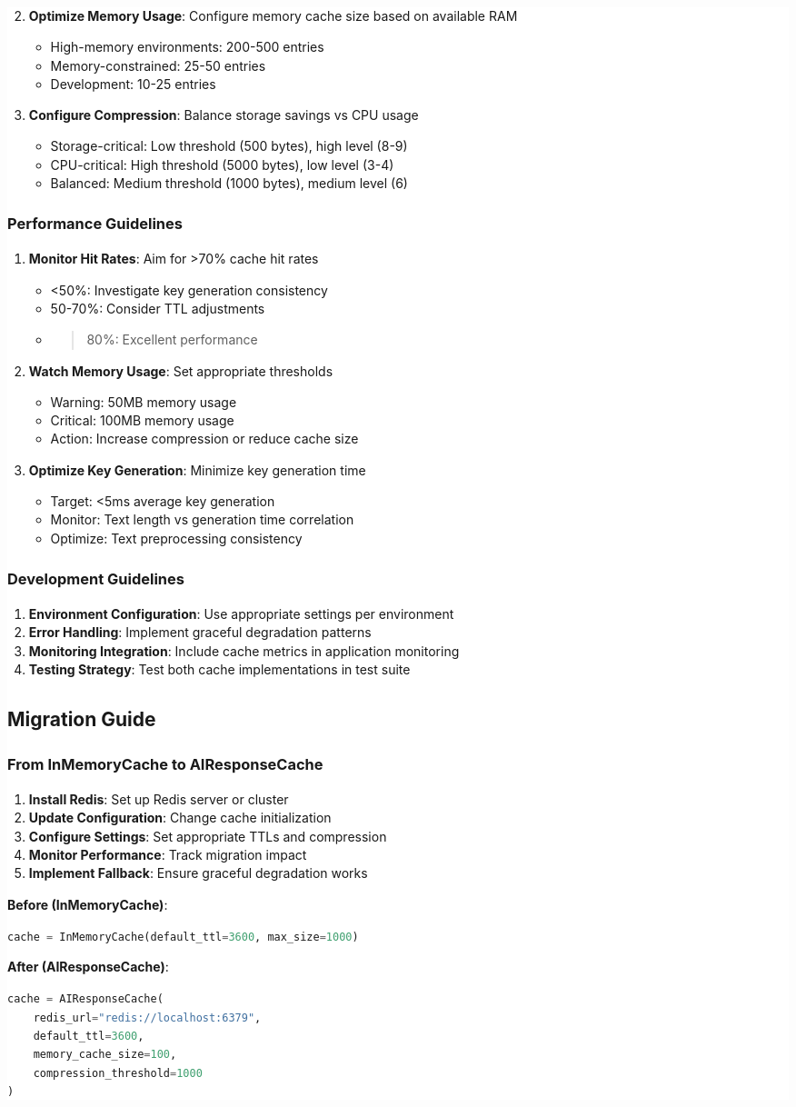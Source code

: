 2. **Optimize Memory Usage**: Configure memory cache size based on available RAM
   - High-memory environments: 200-500 entries
   - Memory-constrained: 25-50 entries
   - Development: 10-25 entries

3. **Configure Compression**: Balance storage savings vs CPU usage
   - Storage-critical: Low threshold (500 bytes), high level (8-9)
   - CPU-critical: High threshold (5000 bytes), low level (3-4)
   - Balanced: Medium threshold (1000 bytes), medium level (6)

### Performance Guidelines

1. **Monitor Hit Rates**: Aim for >70% cache hit rates
   - <50%: Investigate key generation consistency
   - 50-70%: Consider TTL adjustments
   - >80%: Excellent performance

2. **Watch Memory Usage**: Set appropriate thresholds
   - Warning: 50MB memory usage
   - Critical: 100MB memory usage
   - Action: Increase compression or reduce cache size

3. **Optimize Key Generation**: Minimize key generation time
   - Target: <5ms average key generation
   - Monitor: Text length vs generation time correlation
   - Optimize: Text preprocessing consistency

### Development Guidelines

1. **Environment Configuration**: Use appropriate settings per environment
2. **Error Handling**: Implement graceful degradation patterns
3. **Monitoring Integration**: Include cache metrics in application monitoring
4. **Testing Strategy**: Test both cache implementations in test suite

## Migration Guide

### From InMemoryCache to AIResponseCache

1. **Install Redis**: Set up Redis server or cluster
2. **Update Configuration**: Change cache initialization
3. **Configure Settings**: Set appropriate TTLs and compression
4. **Monitor Performance**: Track migration impact
5. **Implement Fallback**: Ensure graceful degradation works

**Before (InMemoryCache)**:
```python
cache = InMemoryCache(default_ttl=3600, max_size=1000)
```

**After (AIResponseCache)**:
```python
cache = AIResponseCache(
    redis_url="redis://localhost:6379",
    default_ttl=3600,
    memory_cache_size=100,
    compression_threshold=1000
)
```
